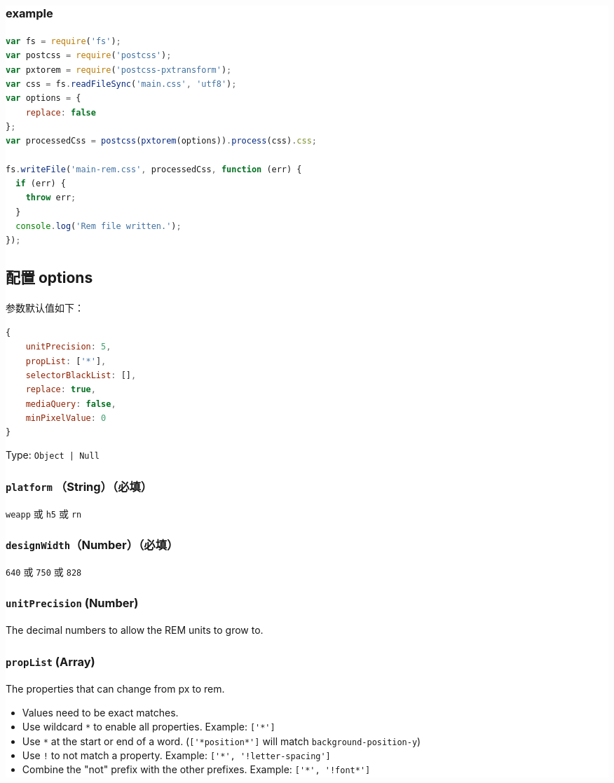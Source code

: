 ### example

```js
var fs = require('fs');
var postcss = require('postcss');
var pxtorem = require('postcss-pxtransform');
var css = fs.readFileSync('main.css', 'utf8');
var options = {
    replace: false
};
var processedCss = postcss(pxtorem(options)).process(css).css;

fs.writeFile('main-rem.css', processedCss, function (err) {
  if (err) {
    throw err;
  }
  console.log('Rem file written.');
});
```

## 配置 **options** 
参数默认值如下：

```js
{
    unitPrecision: 5,
    propList: ['*'],
    selectorBlackList: [],
    replace: true,
    mediaQuery: false,
    minPixelValue: 0
}
```

Type: `Object | Null`

###  `platform` （String）（必填）
`weapp` 或 `h5` 或 `rn`

### `designWidth`（Number）（必填）
`640` 或 `750` 或 `828`

### `unitPrecision` (Number) 
The decimal numbers to allow the REM units to grow to.

### `propList` (Array) 
The properties that can change from px to rem.

- Values need to be exact matches.
- Use wildcard `*` to enable all properties. Example: `['*']`
- Use `*` at the start or end of a word. (`['*position*']` will match `background-position-y`)
- Use `!` to not match a property. Example: `['*', '!letter-spacing']`
- Combine the "not" prefix with the other prefixes. Example: `['*', '!font*']`
 